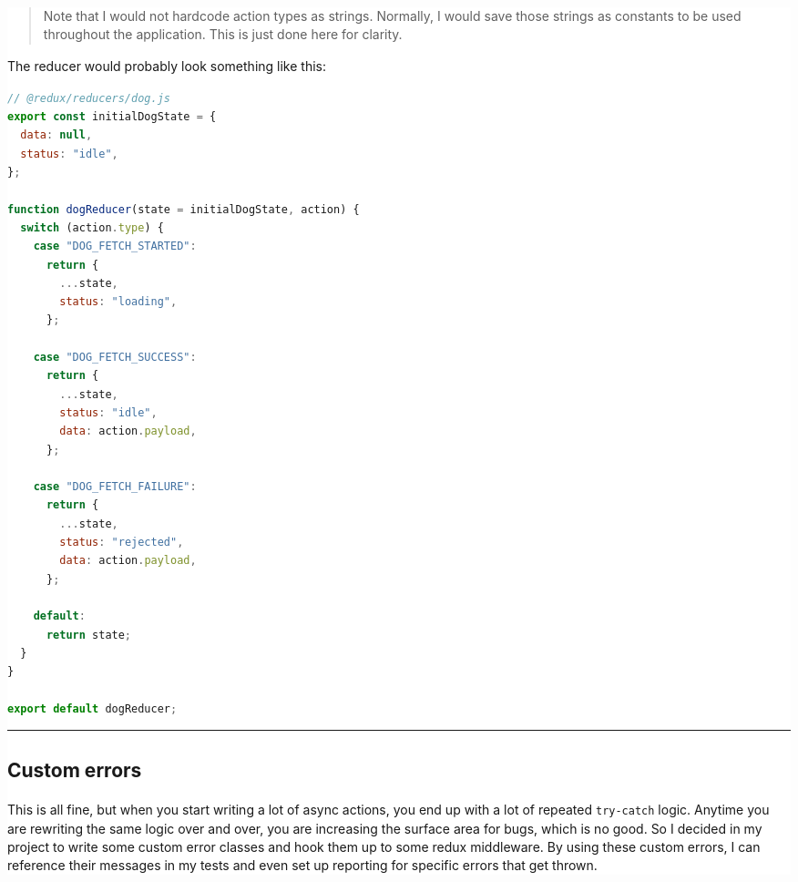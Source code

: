 > Note that I would not hardcode action types as strings. Normally, I would save those strings as constants
> to be used throughout the application. This is just done here for clarity.

The reducer would probably look something like this:

```javascript
// @redux/reducers/dog.js
export const initialDogState = {
  data: null,
  status: "idle",
};

function dogReducer(state = initialDogState, action) {
  switch (action.type) {
    case "DOG_FETCH_STARTED":
      return {
        ...state,
        status: "loading",
      };

    case "DOG_FETCH_SUCCESS":
      return {
        ...state,
        status: "idle",
        data: action.payload,
      };

    case "DOG_FETCH_FAILURE":
      return {
        ...state,
        status: "rejected",
        data: action.payload,
      };

    default:
      return state;
  }
}

export default dogReducer;
```

---

## Custom errors

This is all fine, but when you start writing a lot of async actions, you end up with a lot of repeated `try-catch` logic.
Anytime you are rewriting the same logic over and over, you are increasing the surface area for bugs, which is no good.
So I decided in my project to write some custom error classes and hook them up to some redux middleware. By using these
custom errors, I can reference their messages in my tests and even set up reporting for specific errors that get thrown.
